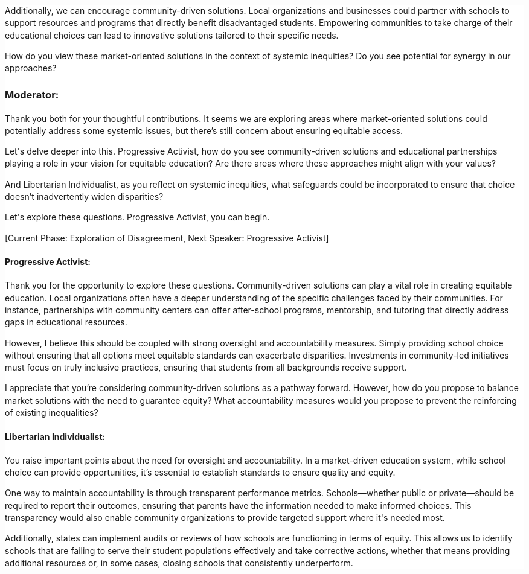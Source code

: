 Additionally, we can encourage community-driven solutions. Local organizations and businesses could partner with schools to support resources and programs that directly benefit disadvantaged students. Empowering communities to take charge of their educational choices can lead to innovative solutions tailored to their specific needs.

How do you view these market-oriented solutions in the context of systemic inequities? Do you see potential for synergy in our approaches?

### Moderator:

Thank you both for your thoughtful contributions. It seems we are exploring areas where market-oriented solutions could potentially address some systemic issues, but there’s still concern about ensuring equitable access.

Let's delve deeper into this. Progressive Activist, how do you see community-driven solutions and educational partnerships playing a role in your vision for equitable education? Are there areas where these approaches might align with your values?

And Libertarian Individualist, as you reflect on systemic inequities, what safeguards could be incorporated to ensure that choice doesn’t inadvertently widen disparities?

Let's explore these questions. Progressive Activist, you can begin. 

[Current Phase: Exploration of Disagreement, Next Speaker: Progressive Activist]

#### Progressive Activist:

Thank you for the opportunity to explore these questions. Community-driven solutions can play a vital role in creating equitable education. Local organizations often have a deeper understanding of the specific challenges faced by their communities. For instance, partnerships with community centers can offer after-school programs, mentorship, and tutoring that directly address gaps in educational resources.

However, I believe this should be coupled with strong oversight and accountability measures. Simply providing school choice without ensuring that all options meet equitable standards can exacerbate disparities. Investments in community-led initiatives must focus on truly inclusive practices, ensuring that students from all backgrounds receive support.

I appreciate that you’re considering community-driven solutions as a pathway forward. However, how do you propose to balance market solutions with the need to guarantee equity? What accountability measures would you propose to prevent the reinforcing of existing inequalities?

#### Libertarian Individualist:

You raise important points about the need for oversight and accountability. In a market-driven education system, while school choice can provide opportunities, it’s essential to establish standards to ensure quality and equity.

One way to maintain accountability is through transparent performance metrics. Schools—whether public or private—should be required to report their outcomes, ensuring that parents have the information needed to make informed choices. This transparency would also enable community organizations to provide targeted support where it's needed most.

Additionally, states can implement audits or reviews of how schools are functioning in terms of equity. This allows us to identify schools that are failing to serve their student populations effectively and take corrective actions, whether that means providing additional resources or, in some cases, closing schools that consistently underperform.

